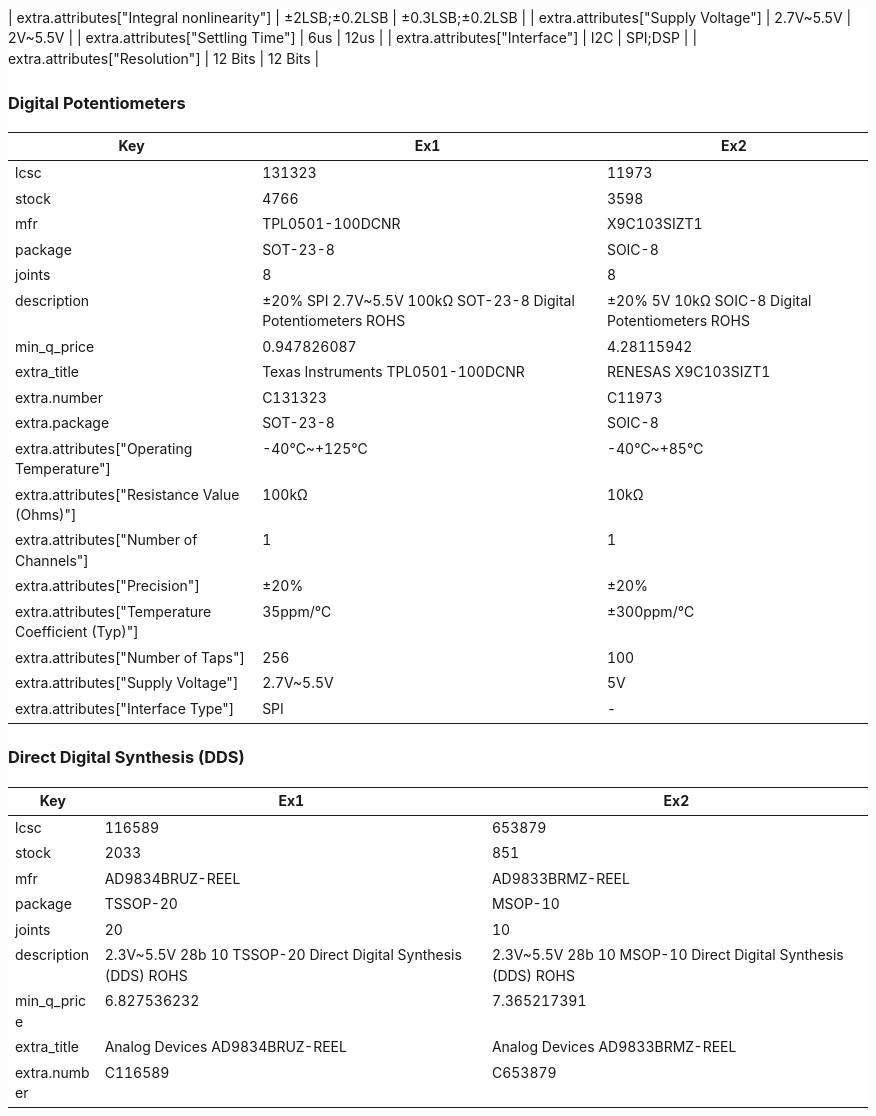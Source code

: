 | extra.attributes["Integral nonlinearity"] | ±2LSB;±0.2LSB | ±0.3LSB;±0.2LSB |
| extra.attributes["Supply Voltage"] | 2.7V~5.5V | 2V~5.5V |
| extra.attributes["Settling Time"] | 6us | 12us |
| extra.attributes["Interface"] | I2C | SPI;DSP |
| extra.attributes["Resolution"] | 12 Bits | 12 Bits |

### Digital Potentiometers

| Key | Ex1 | Ex2 |
| --- | --- | --- |
| lcsc | 131323 | 11973 |
| stock | 4766 | 3598 |
| mfr | TPL0501-100DCNR | X9C103SIZT1 |
| package | SOT-23-8 | SOIC-8 |
| joints | 8 | 8 |
| description | ±20% SPI 2.7V~5.5V 100kΩ SOT-23-8 Digital Potentiometers ROHS | ±20% 5V 10kΩ SOIC-8 Digital Potentiometers ROHS |
| min_q_price | 0.947826087 | 4.28115942 |
| extra_title | Texas Instruments TPL0501-100DCNR | RENESAS X9C103SIZT1 |
| extra.number | C131323 | C11973 |
| extra.package | SOT-23-8 | SOIC-8 |
| extra.attributes["Operating Temperature"] | -40℃~+125℃ | -40℃~+85℃ |
| extra.attributes["Resistance Value (Ohms)"] | 100kΩ | 10kΩ |
| extra.attributes["Number of Channels"] | 1 | 1 |
| extra.attributes["Precision"] | ±20% | ±20% |
| extra.attributes["Temperature Coefficient (Typ)"] | 35ppm/℃ | ±300ppm/℃ |
| extra.attributes["Number of Taps"] | 256 | 100 |
| extra.attributes["Supply Voltage"] | 2.7V~5.5V | 5V |
| extra.attributes["Interface Type"] | SPI | - |

### Direct Digital Synthesis (DDS)

| Key | Ex1 | Ex2 |
| --- | --- | --- |
| lcsc | 116589 | 653879 |
| stock | 2033 | 851 |
| mfr | AD9834BRUZ-REEL | AD9833BRMZ-REEL |
| package | TSSOP-20 | MSOP-10 |
| joints | 20 | 10 |
| description | 2.3V~5.5V 28b 10 TSSOP-20 Direct Digital Synthesis (DDS) ROHS | 2.3V~5.5V 28b 10 MSOP-10 Direct Digital Synthesis (DDS) ROHS |
| min_q_price | 6.827536232 | 7.365217391 |
| extra_title | Analog Devices AD9834BRUZ-REEL | Analog Devices AD9833BRMZ-REEL |
| extra.number | C116589 | C653879 |